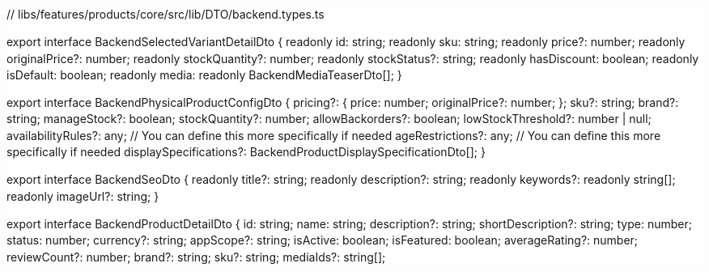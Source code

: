 // libs/features/products/core/src/lib/DTO/backend.types.ts

export interface BackendSelectedVariantDetailDto {
  readonly id: string;
  readonly sku: string;
  readonly price?: number;
  readonly originalPrice?: number;
  readonly stockQuantity?: number;
  readonly stockStatus?: string;
  readonly hasDiscount: boolean;
  readonly isDefault: boolean;
  readonly media: readonly BackendMediaTeaserDto[];
}

export interface BackendPhysicalProductConfigDto {
  pricing?: {
    price: number;
    originalPrice?: number;
  };
  sku?: string;
  brand?: string;
  manageStock?: boolean;
  stockQuantity?: number;
  allowBackorders?: boolean;
  lowStockThreshold?: number | null;
  availabilityRules?: any; // You can define this more specifically if needed
  ageRestrictions?: any; // You can define this more specifically if needed
  displaySpecifications?: BackendProductDisplaySpecificationDto[];
}


export interface BackendSeoDto {
  readonly title?: string;
  readonly description?: string;
  readonly keywords?: readonly string[];
  readonly imageUrl?: string;
}

export interface BackendProductDetailDto {
  id: string;
  name: string;
  description?: string;
  shortDescription?: string;
  type: number;
  status: number;
  currency?: string;
  appScope?: string;
  isActive: boolean;
  isFeatured: boolean;
  averageRating?: number;
  reviewCount?: number;
  brand?: string;
  sku?: string;
  mediaIds?: string[];
  